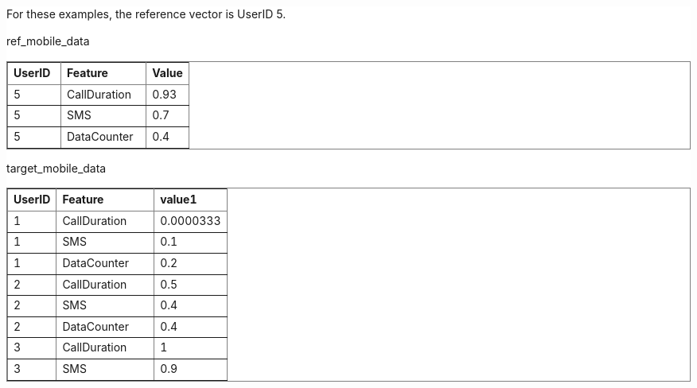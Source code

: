 <p class="p">For these examples, the reference vector is UserID
5.</p><div class="tablenoborder"><table cellpadding="4" cellspacing="0" summary="" id="dxb1507750107365__table_N101A7_N1000E_N1000C_N10001" class="table" frame="border" border="1" rules="all"><div class="caption"><span>ref_mobile_data</span></div><colgroup span="1"><col style="width:29.411764705882355%" span="1"></col><col style="width:47.05882352941176%" span="1"></col><col style="width:23.52941176470588%" span="1"></col></colgroup><thead class="thead" style="text-align:left;"><tr class="row"><th class="entry nocellnorowborder" style="vertical-align:top;" id="d3742e755" rowspan="1" colspan="1">UserID</th><th class="entry nocellnorowborder" style="vertical-align:top;" id="d3742e757" rowspan="1" colspan="1">Feature</th><th class="entry cell-norowborder" style="vertical-align:top;" id="d3742e759" rowspan="1" colspan="1">Value</th></tr></thead><tbody class="tbody"><tr class="row"><td class="entry nocellnorowborder" style="vertical-align:top;" headers="d3742e755" rowspan="1" colspan="1">5</td><td class="entry nocellnorowborder" style="vertical-align:top;" headers="d3742e757" rowspan="1" colspan="1">CallDuration</td><td class="entry cell-norowborder" style="vertical-align:top;" headers="d3742e759" rowspan="1" colspan="1">0.93</td></tr><tr class="row"><td class="entry nocellnorowborder" style="vertical-align:top;" headers="d3742e755" rowspan="1" colspan="1">5</td><td class="entry nocellnorowborder" style="vertical-align:top;" headers="d3742e757" rowspan="1" colspan="1">SMS</td><td class="entry cell-norowborder" style="vertical-align:top;" headers="d3742e759" rowspan="1" colspan="1">0.7</td></tr><tr class="row"><td class="entry row-nocellborder" style="vertical-align:top;" headers="d3742e755" rowspan="1" colspan="1">5</td><td class="entry row-nocellborder" style="vertical-align:top;" headers="d3742e757" rowspan="1" colspan="1">DataCounter</td><td class="entry cellrowborder" style="vertical-align:top;" headers="d3742e759" rowspan="1" colspan="1">0.4</td></tr></tbody></table></div><div class="tablenoborder"><table cellpadding="4" cellspacing="0" summary="" id="dxb1507750107365__table_N101F8_N1000E_N1000C_N10001" class="table" frame="border" border="1" rules="all"><div class="caption"><span>target_mobile_data</span></div><colgroup span="1"><col style="width:22.22222222222222%" span="1"></col><col style="width:44.44444444444444%" span="1"></col><col style="width:33.33333333333333%" span="1"></col></colgroup><thead class="thead" style="text-align:left;"><tr class="row"><th class="entry nocellnorowborder" style="vertical-align:top;" id="d3742e792" rowspan="1" colspan="1">UserID</th><th class="entry nocellnorowborder" style="vertical-align:top;" id="d3742e794" rowspan="1" colspan="1">Feature</th><th class="entry cell-norowborder" style="vertical-align:top;" id="d3742e796" rowspan="1" colspan="1">value1</th></tr></thead><tbody class="tbody"><tr class="row"><td class="entry nocellnorowborder" style="vertical-align:top;" headers="d3742e792" rowspan="1" colspan="1">1</td><td class="entry nocellnorowborder" style="vertical-align:top;" headers="d3742e794" rowspan="1" colspan="1">CallDuration</td><td class="entry cell-norowborder" style="vertical-align:top;" headers="d3742e796" rowspan="1" colspan="1">0.0000333</td></tr><tr class="row"><td class="entry nocellnorowborder" style="vertical-align:top;" headers="d3742e792" rowspan="1" colspan="1">1</td><td class="entry nocellnorowborder" style="vertical-align:top;" headers="d3742e794" rowspan="1" colspan="1">SMS</td><td class="entry cell-norowborder" style="vertical-align:top;" headers="d3742e796" rowspan="1" colspan="1">0.1</td></tr><tr class="row"><td class="entry nocellnorowborder" style="vertical-align:top;" headers="d3742e792" rowspan="1" colspan="1">1</td><td class="entry nocellnorowborder" style="vertical-align:top;" headers="d3742e794" rowspan="1" colspan="1">DataCounter</td><td class="entry cell-norowborder" style="vertical-align:top;" headers="d3742e796" rowspan="1" colspan="1">0.2</td></tr><tr class="row"><td class="entry nocellnorowborder" style="vertical-align:top;" headers="d3742e792" rowspan="1" colspan="1">2</td><td class="entry nocellnorowborder" style="vertical-align:top;" headers="d3742e794" rowspan="1" colspan="1">CallDuration</td><td class="entry cell-norowborder" style="vertical-align:top;" headers="d3742e796" rowspan="1" colspan="1">0.5</td></tr><tr class="row"><td class="entry nocellnorowborder" style="vertical-align:top;" headers="d3742e792" rowspan="1" colspan="1">2</td><td class="entry nocellnorowborder" style="vertical-align:top;" headers="d3742e794" rowspan="1" colspan="1">SMS</td><td class="entry cell-norowborder" style="vertical-align:top;" headers="d3742e796" rowspan="1" colspan="1">0.4</td></tr><tr class="row"><td class="entry nocellnorowborder" style="vertical-align:top;" headers="d3742e792" rowspan="1" colspan="1">2</td><td class="entry nocellnorowborder" style="vertical-align:top;" headers="d3742e794" rowspan="1" colspan="1">DataCounter</td><td class="entry cell-norowborder" style="vertical-align:top;" headers="d3742e796" rowspan="1" colspan="1">0.4</td></tr><tr class="row"><td class="entry nocellnorowborder" style="vertical-align:top;" headers="d3742e792" rowspan="1" colspan="1">3</td><td class="entry nocellnorowborder" style="vertical-align:top;" headers="d3742e794" rowspan="1" colspan="1">CallDuration</td><td class="entry cell-norowborder" style="vertical-align:top;" headers="d3742e796" rowspan="1" colspan="1">1</td></tr><tr class="row"><td class="entry nocellnorowborder" style="vertical-align:top;" headers="d3742e792" rowspan="1" colspan="1">3</td><td class="entry nocellnorowborder" style="vertical-align:top;" headers="d3742e794" rowspan="1" colspan="1">SMS</td><td class="entry cell-norowborder" style="vertical-align:top;" headers="d3742e796" rowspan="1" colspan="1">0.9</td></tr><tr class="row">